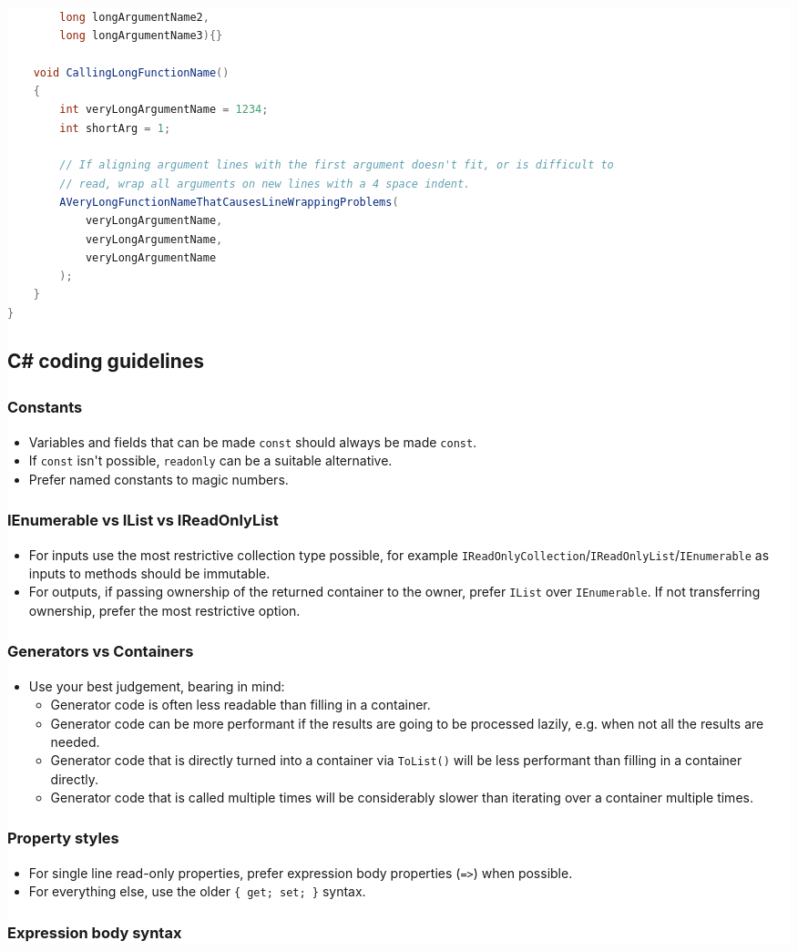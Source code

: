```csharp
        long longArgumentName2,
        long longArgumentName3){}
    
    void CallingLongFunctionName()
    {
        int veryLongArgumentName = 1234;
        int shortArg = 1;

        // If aligning argument lines with the first argument doesn't fit, or is difficult to
        // read, wrap all arguments on new lines with a 4 space indent.
        AVeryLongFunctionNameThatCausesLineWrappingProblems(
            veryLongArgumentName,
            veryLongArgumentName,
            veryLongArgumentName
        );
    }
}
```

## C# coding guidelines

### Constants

- Variables and fields that can be made `const` should always be made `const`.
- If `const` isn't possible, `readonly` can be a suitable alternative.
- Prefer named constants to magic numbers.

### IEnumerable vs IList vs IReadOnlyList

- For inputs use the most restrictive collection type possible, for example `IReadOnlyCollection`/`IReadOnlyList`/`IEnumerable` as inputs to methods should be immutable.
- For outputs, if passing ownership of the returned container to the owner, prefer `IList` over `IEnumerable`. If not transferring ownership, prefer the most restrictive option.

### Generators vs Containers
- Use your best judgement, bearing in mind:
    - Generator code is often less readable than filling in a container.
    - Generator code can be more performant if the results are going to be processed lazily, e.g. when not all the results are needed.
    - Generator code that is directly turned into a container via `ToList()` will be less performant than filling in a container directly.
    - Generator code that is called multiple times will be considerably slower than iterating over a container multiple times.

### Property styles

- For single line read-only properties, prefer expression body properties (`=>`) when possible.
- For everything else, use the older `{ get; set; }` syntax.

### Expression body syntax
